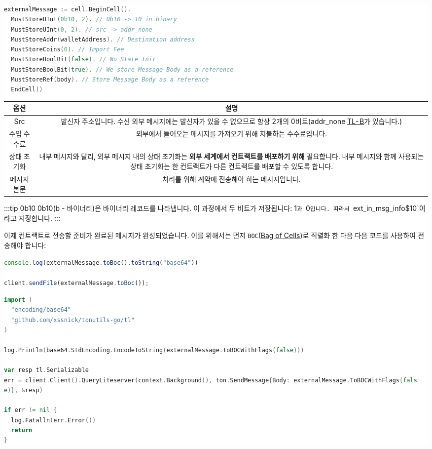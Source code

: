 </TabItem>
<TabItem value="go" label="Golang">

```go
externalMessage := cell.BeginCell().
  MustStoreUInt(0b10, 2). // 0b10 -> 10 in binary
  MustStoreUInt(0, 2). // src -> addr_none
  MustStoreAddr(walletAddress). // Destination address
  MustStoreCoins(0). // Import Fee
  MustStoreBoolBit(false). // No State Init
  MustStoreBoolBit(true). // We store Message Body as a reference
  MustStoreRef(body). // Store Message Body as a reference
  EndCell()
```

</TabItem>
</Tabs>

|   옵션   |                                                                                                                                 설명                                                                                                                                 |
| :----: | :----------------------------------------------------------------------------------------------------------------------------------------------------------------------------------------------------------------------------------------------------------------: |
|   Src  | 발신자 주소입니다. 수신 외부 메시지에는 발신자가 있을 수 없으므로 항상 2개의 0비트(addr_none [TL-B](https://github.com/ton-blockchain/ton/blob/24dc184a2ea67f9c47042b4104bbb4d82289fac1/crypto/block/block.tlb#L100)가 있습니다.) |
| 수입 수수료 |                                                                                                         외부에서 들어오는 메시지를 가져오기 위해 지불하는 수수료입니다.                                                                                                        |
| 상태 초기화 |                                                       내부 메시지와 달리, 외부 메시지 내의 상태 초기화는 **외부 세계에서 컨트랙트를 배포하기 위해** 필요합니다. 내부 메시지와 함께 사용되는 상태 초기화는 한 컨트랙트가 다른 컨트랙트를 배포할 수 있도록 합니다.                                                       |
| 메시지 본문 |                                                                                                             처리를 위해 계약에 전송해야 하는 메시지입니다.                                                                                                             |

:::tip 0b10
0b10(b - 바이너리)은 바이너리 레코드를 나타냅니다. 이 과정에서 두 비트가 저장됩니다: 1`과 `0`입니다. 따라서 `ext_in_msg_info$10\`이라고 지정합니다.
:::

이제 컨트랙트로 전송할 준비가 완료된 메시지가 완성되었습니다. 이를 위해서는 먼저 `BOC`([Bag of Cells](/develop/data-formats/cell-boc#bag-of-cells))로 직렬화 한 다음 다음 코드를 사용하여 전송해야 합니다:

<Tabs groupId="code-examples">
<TabItem value="js" label="JavaScript">

```js
console.log(externalMessage.toBoc().toString("base64"))

client.sendFile(externalMessage.toBoc());
```

</TabItem>
<TabItem value="go" label="Golang">

```go
import (
  "encoding/base64"
  "github.com/xssnick/tonutils-go/tl"
)

log.Println(base64.StdEncoding.EncodeToString(externalMessage.ToBOCWithFlags(false)))

var resp tl.Serializable
err = client.Client().QueryLiteserver(context.Background(), ton.SendMessage{Body: externalMessage.ToBOCWithFlags(false)}, &resp)

if err != nil {
  log.Fatalln(err.Error())
  return
}
```

